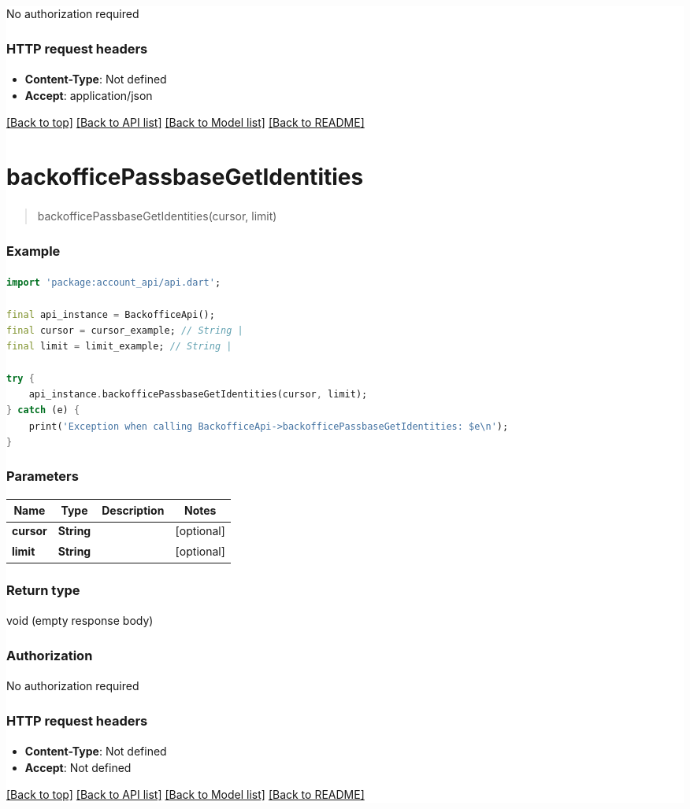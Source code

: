 No authorization required

### HTTP request headers

 - **Content-Type**: Not defined
 - **Accept**: application/json

[[Back to top]](#) [[Back to API list]](../README.md#documentation-for-api-endpoints) [[Back to Model list]](../README.md#documentation-for-models) [[Back to README]](../README.md)

# **backofficePassbaseGetIdentities**
> backofficePassbaseGetIdentities(cursor, limit)



### Example
```dart
import 'package:account_api/api.dart';

final api_instance = BackofficeApi();
final cursor = cursor_example; // String | 
final limit = limit_example; // String | 

try {
    api_instance.backofficePassbaseGetIdentities(cursor, limit);
} catch (e) {
    print('Exception when calling BackofficeApi->backofficePassbaseGetIdentities: $e\n');
}
```

### Parameters

Name | Type | Description  | Notes
------------- | ------------- | ------------- | -------------
 **cursor** | **String**|  | [optional] 
 **limit** | **String**|  | [optional] 

### Return type

void (empty response body)

### Authorization

No authorization required

### HTTP request headers

 - **Content-Type**: Not defined
 - **Accept**: Not defined

[[Back to top]](#) [[Back to API list]](../README.md#documentation-for-api-endpoints) [[Back to Model list]](../README.md#documentation-for-models) [[Back to README]](../README.md)
